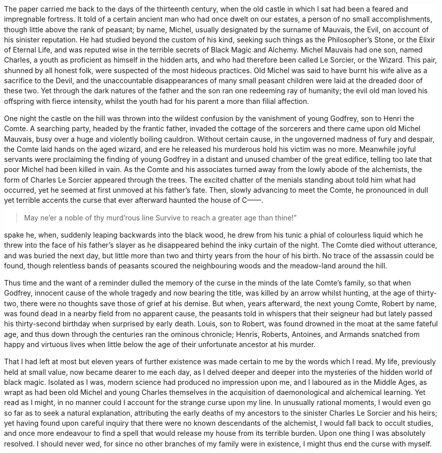The paper carried me back to the days of the thirteenth century, when the old castle in which I sat had been a feared and impregnable fortress. It told of a certain ancient man who had once dwelt on our estates, a person of no small accomplishments, though little above the rank of peasant; by name, Michel, usually designated by the surname of Mauvais, the Evil, on account of his sinister reputation. He had studied beyond the custom of his kind, seeking such things as the Philosopher’s Stone, or the Elixir of Eternal Life, and was reputed wise in the terrible secrets of Black Magic and Alchemy. Michel Mauvais had one son, named Charles, a youth as proficient as himself in the hidden arts, and who had therefore been called Le Sorcier, or the Wizard. This pair, shunned by all honest folk, were suspected of the most hideous practices. Old Michel was said to have burnt his wife alive as a sacrifice to the Devil, and the unaccountable disappearances of many small peasant children were laid at the dreaded door of these two. Yet through the dark natures of the father and the son ran one redeeming ray of humanity; the evil old man loved his offspring with fierce intensity, whilst the youth had for his parent a more than filial affection.

One night the castle on the hill was thrown into the wildest confusion by the vanishment of young Godfrey, son to Henri the Comte. A searching party, headed by the frantic father, invaded the cottage of the sorcerers and there came upon old Michel Mauvais, busy over a huge and violently boiling cauldron. Without certain cause, in the ungoverned madness of fury and despair, the Comte laid hands on the aged wizard, and ere he released his murderous hold his victim was no more. Meanwhile joyful servants were proclaiming the finding of young Godfrey in a distant and unused chamber of the great edifice, telling too late that poor Michel had been killed in vain. As the Comte and his associates turned away from the lowly abode of the alchemists, the form of Charles Le Sorcier appeared through the trees. The excited chatter of the menials standing about told him what had occurred, yet he seemed at first unmoved at his father’s fate. Then, slowly advancing to meet the Comte, he pronounced in dull yet terrible accents the curse that ever afterward haunted the house of C——.

> May ne’er a noble of thy murd’rous line
> Survive to reach a greater age than thine!”

spake he, when, suddenly leaping backwards into the black wood, he drew from his tunic a phial of colourless liquid which he threw into the face of his father’s slayer as he disappeared behind the inky curtain of the night. The Comte died without utterance, and was buried the next day, but little more than two and thirty years from the hour of his birth. No trace of the assassin could be found, though relentless bands of peasants scoured the neighbouring woods and the meadow-land around the hill.

Thus time and the want of a reminder dulled the memory of the curse in the minds of the late Comte’s family, so that when Godfrey, innocent cause of the whole tragedy and now bearing the title, was killed by an arrow whilst hunting, at the age of thirty-two, there were no thoughts save those of grief at his demise. But when, years afterward, the next young Comte, Robert by name, was found dead in a nearby field from no apparent cause, the peasants told in whispers that their seigneur had but lately passed his thirty-second birthday when surprised by early death. Louis, son to Robert, was found drowned in the moat at the same fateful age, and thus down through the centuries ran the ominous chronicle; Henris, Roberts, Antoines, and Armands snatched from happy and virtuous lives when little below the age of their unfortunate ancestor at his murder.

That I had left at most but eleven years of further existence was made certain to me by the words which I read. My life, previously held at small value, now became dearer to me each day, as I delved deeper and deeper into the mysteries of the hidden world of black magic. Isolated as I was, modern science had produced no impression upon me, and I laboured as in the Middle Ages, as wrapt as had been old Michel and young Charles themselves in the acquisition of daemonological and alchemical learning. Yet read as I might, in no manner could I account for the strange curse upon my line. In unusually rational moments, I would even go so far as to seek a natural explanation, attributing the early deaths of my ancestors to the sinister Charles Le Sorcier and his heirs; yet having found upon careful inquiry that there were no known descendants of the alchemist, I would fall back to occult studies, and once more endeavour to find a spell that would release my house from its terrible burden. Upon one thing I was absolutely resolved. I should never wed, for since no other branches of my family were in existence, I might thus end the curse with myself.

